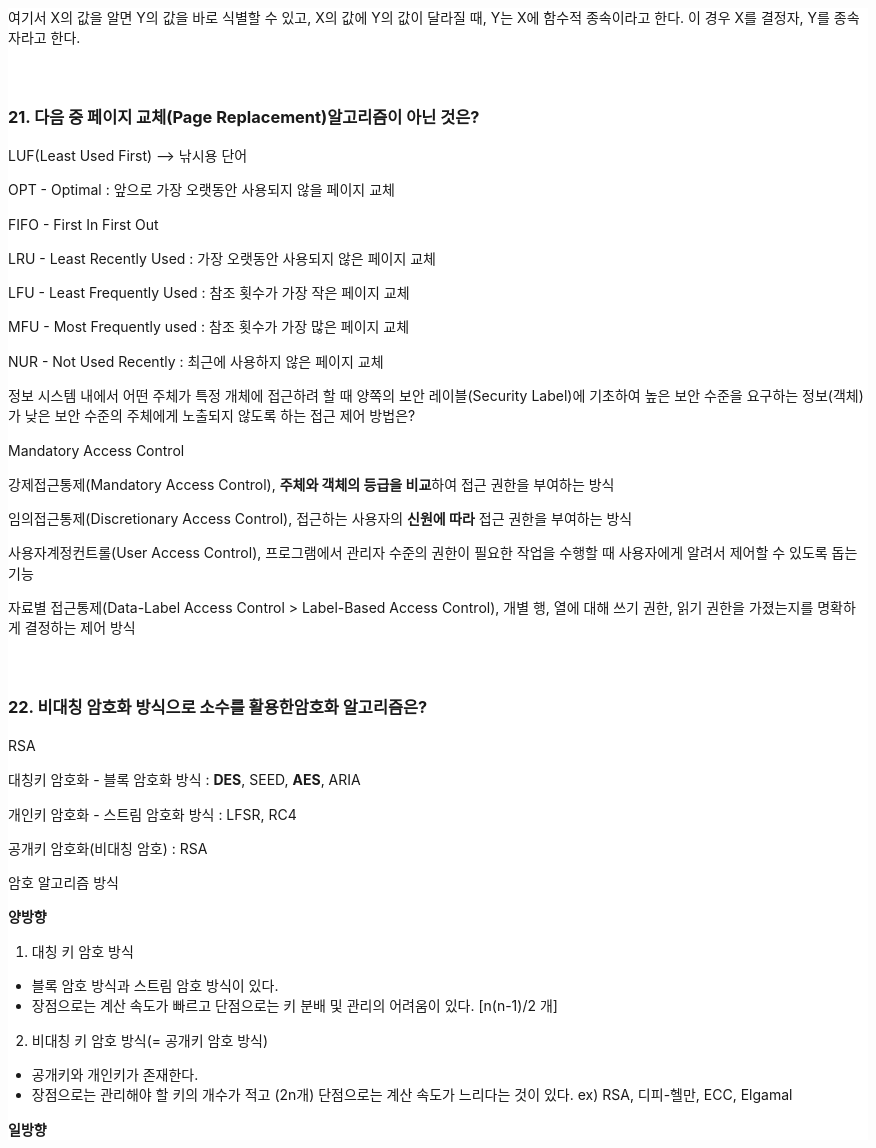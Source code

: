 여기서 X의 값을 알면 Y의 값을 바로 식별할 수 있고, X의 값에 Y의 값이 달라질 때, Y는 X에 함수적 종속이라고 한다. 이 경우 X를 결정자, Y를 종속자라고 한다.

<br/>

### 21. 다음 중 페이지 교체(Page Replacement)알고리즘이 아닌 것은?

LUF(Least Used First) —> 낚시용 단어

OPT - Optimal : 앞으로 가장 오랫동안 사용되지 않을 페이지 교체

FIFO - First In First Out

LRU - Least Recently Used : 가장 오랫동안 사용되지 않은 페이지 교체

LFU - Least Frequently Used : 참조 횟수가 가장 작은 페이지 교체

MFU - Most Frequently used : 참조 횟수가 가장 많은 페이지 교체

NUR - Not Used Recently : 최근에 사용하지 않은 페이지 교체

정보 시스템 내에서 어떤 주체가 특정 개체에 접근하려 할 때 양쪽의 보안 레이블(Security Label)에 기초하여 높은 보안 수준을 요구하는 정보(객체)가 낮은 보안 수준의 주체에게 노출되지 않도록 하는 접근 제어 방법은?

Mandatory Access Control

강제접근통제(Mandatory Access Control), **주체와 객체의 등급을 비교**하여 접근 권한을 부여하는 방식

임의접근통제(Discretionary Access Control), 접근하는 사용자의 **신원에 따라** 접근 권한을 부여하는 방식

사용자계정컨트롤(User Access Control), 프로그램에서 관리자 수준의 권한이 필요한 작업을 수행할 때 사용자에게 알려서 제어할 수 있도록 돕는 기능

자료별 접근통제(Data-Label Access Control > Label-Based Access Control), 개별 행, 열에 대해 쓰기 권한, 읽기 권한을 가졌는지를 명확하게 결정하는 제어 방식

<br/>

### 22. 비대칭 암호화 방식으로 소수를 활용한암호화 알고리즘은?

RSA

대칭키 암호화 - 블록 암호화 방식 : **DES**, SEED, **AES**, ARIA

개인키 암호화 - 스트림 암호화 방식 : LFSR, RC4

공개키 암호화(비대칭 암호) : RSA

암호 알고리즘 방식

**양방향**

1. 대칭 키 암호 방식

- 블록 암호 방식과 스트림 암호 방식이 있다.
- 장점으로는 계산 속도가 빠르고 단점으로는 키 분배 및 관리의 어려움이 있다. [n(n-1)/2 개]

2. 비대칭 키 암호 방식(= 공개키 암호 방식)

- 공개키와 개인키가 존재한다.
- 장점으로는 관리해야 할 키의 개수가 적고 (2n개) 단점으로는 계산 속도가 느리다는 것이 있다.
  ex) RSA, 디피-헬만, ECC, Elgamal

**일방향**
